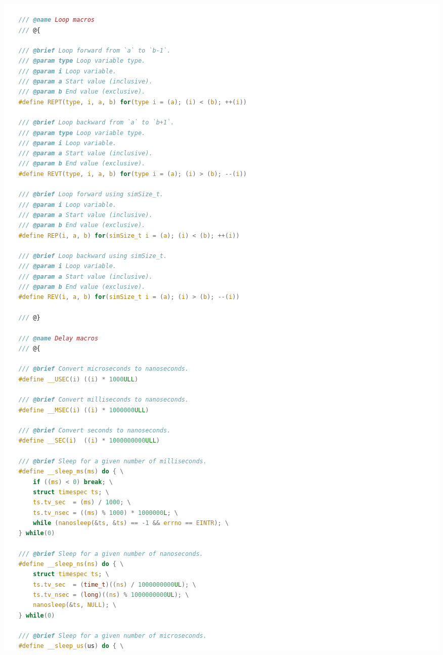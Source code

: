 ```C

	/// @name Loop macros
	/// @{

	/// @brief Loop forward from `a` to `b-1`.
	/// @param type Loop variable type.
	/// @param i Loop variable.
	/// @param a Start value (inclusive).
	/// @param b End value (exclusive).
	#define REPT(type, i, a, b) for(type i = (a); (i) < (b); ++(i))

	/// @brief Loop backward from `a` to `b+1`.
	/// @param type Loop variable type.
	/// @param i Loop variable.
	/// @param a Start value (inclusive).
	/// @param b End value (exclusive).
	#define REVT(type, i, a, b) for(type i = (a); (i) > (b); --(i))

	/// @brief Loop forward using simSize_t.
	/// @param i Loop variable.
	/// @param a Start value (inclusive).
	/// @param b End value (exclusive).
	#define REP(i, a, b) for(simSize_t i = (a); (i) < (b); ++(i))

	/// @brief Loop backward using simSize_t.
	/// @param i Loop variable.
	/// @param a Start value (inclusive).
	/// @param b End value (exclusive).
	#define REV(i, a, b) for(simSize_t i = (a); (i) > (b); --(i))

	/// @}

	/// @name Delay macros
	/// @{

	/// @brief Convert microseconds to nanoseconds.
	#define __USEC(i) ((i) * 1000ULL)

	/// @brief Convert milliseconds to nanoseconds.
	#define __MSEC(i) ((i) * 1000000ULL)

	/// @brief Convert seconds to nanoseconds.
	#define __SEC(i)  ((i) * 1000000000ULL)

	/// @brief Sleep for a given number of milliseconds.
	#define __sleep_ms(ms) do { \
		if ((ms) < 0) break; \
		struct timespec ts; \
		ts.tv_sec  = (ms) / 1000; \
		ts.tv_nsec = ((ms) % 1000) * 1000000L; \
		while (nanosleep(&ts, &ts) == -1 && errno == EINTR); \
	} while(0)

	/// @brief Sleep for a given number of nanoseconds.
	#define __sleep_ns(ns) do { \
		struct timespec ts; \
		ts.tv_sec  = (time_t)((ns) / 1000000000UL); \
		ts.tv_nsec = (long)((ns) % 1000000000UL); \
		nanosleep(&ts, NULL); \
	} while(0)

	/// @brief Sleep for a given number of microseconds.
	#define __sleep_us(us) do { \
```